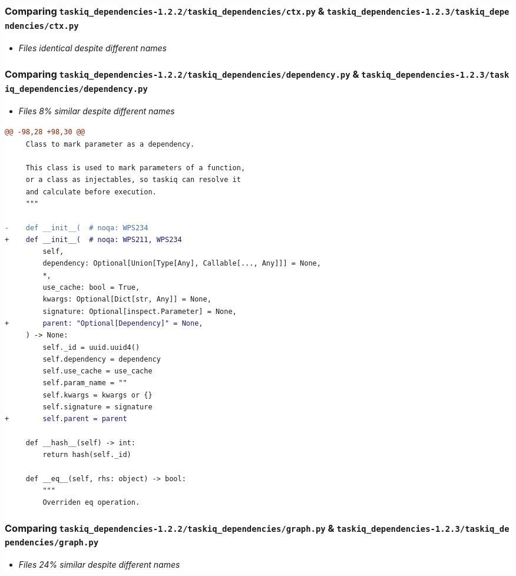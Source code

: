 ### Comparing `taskiq_dependencies-1.2.2/taskiq_dependencies/ctx.py` & `taskiq_dependencies-1.2.3/taskiq_dependencies/ctx.py`

 * *Files identical despite different names*

### Comparing `taskiq_dependencies-1.2.2/taskiq_dependencies/dependency.py` & `taskiq_dependencies-1.2.3/taskiq_dependencies/dependency.py`

 * *Files 8% similar despite different names*

```diff
@@ -98,28 +98,30 @@
     Class to mark parameter as a dependency.
 
     This class is used to mark parameters of a function,
     or a class as injectables, so taskiq can resolve it
     and calculate before execution.
     """
 
-    def __init__(  # noqa: WPS234
+    def __init__(  # noqa: WPS211, WPS234
         self,
         dependency: Optional[Union[Type[Any], Callable[..., Any]]] = None,
         *,
         use_cache: bool = True,
         kwargs: Optional[Dict[str, Any]] = None,
         signature: Optional[inspect.Parameter] = None,
+        parent: "Optional[Dependency]" = None,
     ) -> None:
         self._id = uuid.uuid4()
         self.dependency = dependency
         self.use_cache = use_cache
         self.param_name = ""
         self.kwargs = kwargs or {}
         self.signature = signature
+        self.parent = parent
 
     def __hash__(self) -> int:
         return hash(self._id)
 
     def __eq__(self, rhs: object) -> bool:
         """
         Overriden eq operation.
```

### Comparing `taskiq_dependencies-1.2.2/taskiq_dependencies/graph.py` & `taskiq_dependencies-1.2.3/taskiq_dependencies/graph.py`

 * *Files 24% similar despite different names*
